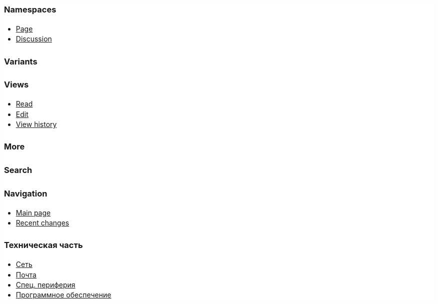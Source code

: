 ### Namespaces

- [Page](http://10.1.31.115:6969/mediawiki/index.php/%D0%98%D0%BD%D1%81%D1%82%D1%80%D1%83%D0%BA%D1%86%D0%B8%D1%8F_%D0%BF%D0%BE_%D1%83%D1%81%D1%82%D0%B0%D0%BD%D0%BE%D0%B2%D0%BA%D0%B5_%D0%BA%D0%BB%D0%B8%D0%B5%D0%BD%D1%82%D1%81%D0%BA%D0%BE%D0%B3%D0%BE_%D0%BE%D0%B1%D0%B5%D1%81%D0%BF%D0%B5%D1%87%D0%B5%D0%BD%D0%B8%D1%8F_IntelliSpace_Critical_Care_and_Anesthesia_\(ICCA\) "View the content page [alt-shift-c]")
- [Discussion](http://10.1.31.115:6969/mediawiki/index.php?title=Talk:%D0%98%D0%BD%D1%81%D1%82%D1%80%D1%83%D0%BA%D1%86%D0%B8%D1%8F_%D0%BF%D0%BE_%D1%83%D1%81%D1%82%D0%B0%D0%BD%D0%BE%D0%B2%D0%BA%D0%B5_%D0%BA%D0%BB%D0%B8%D0%B5%D0%BD%D1%82%D1%81%D0%BA%D0%BE%D0%B3%D0%BE_%D0%BE%D0%B1%D0%B5%D1%81%D0%BF%D0%B5%D1%87%D0%B5%D0%BD%D0%B8%D1%8F_IntelliSpace_Critical_Care_and_Anesthesia_\(ICCA\)&action=edit&redlink=1 "Discussion about the content page (page does not exist) [alt-shift-t]")

### Variants

### Views

- [Read](http://10.1.31.115:6969/mediawiki/index.php/%D0%98%D0%BD%D1%81%D1%82%D1%80%D1%83%D0%BA%D1%86%D0%B8%D1%8F_%D0%BF%D0%BE_%D1%83%D1%81%D1%82%D0%B0%D0%BD%D0%BE%D0%B2%D0%BA%D0%B5_%D0%BA%D0%BB%D0%B8%D0%B5%D0%BD%D1%82%D1%81%D0%BA%D0%BE%D0%B3%D0%BE_%D0%BE%D0%B1%D0%B5%D1%81%D0%BF%D0%B5%D1%87%D0%B5%D0%BD%D0%B8%D1%8F_IntelliSpace_Critical_Care_and_Anesthesia_\(ICCA\))
- [Edit](http://10.1.31.115:6969/mediawiki/index.php?title=%D0%98%D0%BD%D1%81%D1%82%D1%80%D1%83%D0%BA%D1%86%D0%B8%D1%8F_%D0%BF%D0%BE_%D1%83%D1%81%D1%82%D0%B0%D0%BD%D0%BE%D0%B2%D0%BA%D0%B5_%D0%BA%D0%BB%D0%B8%D0%B5%D0%BD%D1%82%D1%81%D0%BA%D0%BE%D0%B3%D0%BE_%D0%BE%D0%B1%D0%B5%D1%81%D0%BF%D0%B5%D1%87%D0%B5%D0%BD%D0%B8%D1%8F_IntelliSpace_Critical_Care_and_Anesthesia_\(ICCA\)&action=edit "Edit this page [alt-shift-e]")
- [View history](http://10.1.31.115:6969/mediawiki/index.php?title=%D0%98%D0%BD%D1%81%D1%82%D1%80%D1%83%D0%BA%D1%86%D0%B8%D1%8F_%D0%BF%D0%BE_%D1%83%D1%81%D1%82%D0%B0%D0%BD%D0%BE%D0%B2%D0%BA%D0%B5_%D0%BA%D0%BB%D0%B8%D0%B5%D0%BD%D1%82%D1%81%D0%BA%D0%BE%D0%B3%D0%BE_%D0%BE%D0%B1%D0%B5%D1%81%D0%BF%D0%B5%D1%87%D0%B5%D0%BD%D0%B8%D1%8F_IntelliSpace_Critical_Care_and_Anesthesia_\(ICCA\)&action=history "Past revisions of this page [alt-shift-h]")

### More

### Search

[](http://10.1.31.115:6969/mediawiki/index.php/Main_Page "Visit the main page")

### Navigation

- [Main page](http://10.1.31.115:6969/mediawiki/index.php/Main_Page "Visit the main page [alt-shift-z]")
- [Recent changes](http://10.1.31.115:6969/mediawiki/index.php/Special:RecentChanges "A list of recent changes in the wiki [alt-shift-r]")

### Техническая часть

- [Сеть](http://10.1.31.115:6969/mediawiki/index.php/Network)
- [Почта](http://10.1.31.115:6969/mediawiki/index.php/%D0%9F%D0%BE%D1%87%D1%82%D0%B0)
- [Спец. периферия](http://10.1.31.115:6969/mediawiki/index.php/%D0%A1%D0%BF%D0%B5%D1%86._%D0%BF%D0%B5%D1%80%D0%B8%D1%84%D0%B5%D1%80%D0%B8%D1%8F)
- [Программное обеспечение](http://10.1.31.115:6969/mediawiki/index.php/%D0%9F%D1%80%D0%BE%D0%B3%D1%80%D0%B0%D0%BC%D0%BC%D0%BD%D0%BE%D0%B5_%D0%BE%D0%B1%D0%B5%D1%81%D0%BF%D0%B5%D1%87%D0%B5%D0%BD%D0%B8%D0%B5)
